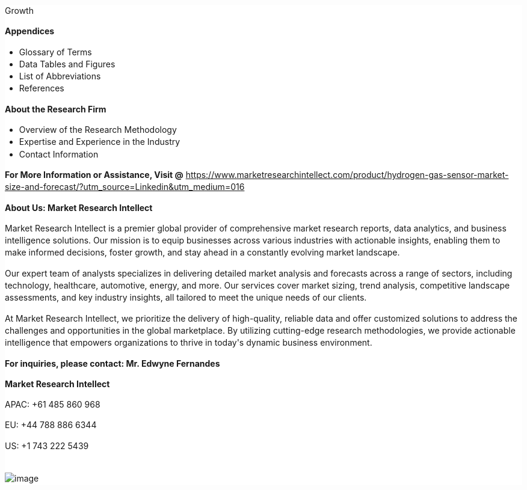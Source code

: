 Growth</li></ul><p><strong>Appendices</strong></p><ul><li>Glossary of Terms</li><li>Data Tables and Figures</li><li>List of Abbreviations</li><li>References</li></ul><p><strong>About the Research Firm</strong></p><ul><li>Overview of the Research Methodology</li><li>Expertise and Experience in the Industry</li><li>Contact Information</li></ul></div><div class="article-main__content" data-test-id="publishing-text-block"><p><span class="font-[700]"><strong>For More Information or Assistance, Visit @</strong>&nbsp;<a href="https://www.marketresearchintellect.com/product/hydrogen-gas-sensor-market-size-and-forecast/?utm_source=Linkedin&utm_medium=016">https://www.marketresearchintellect.com/product/hydrogen-gas-sensor-market-size-and-forecast/?utm_source=Linkedin&utm_medium=016</a></span></p><p><strong>About Us: Market Research Intellect</strong></p><p>Market Research Intellect is a premier global provider of comprehensive market research reports, data analytics, and business intelligence solutions. Our mission is to equip businesses across various industries with actionable insights, enabling them to make informed decisions, foster growth, and stay ahead in a constantly evolving market landscape.</p><p>Our expert team of analysts specializes in delivering detailed market analysis and forecasts across a range of sectors, including technology, healthcare, automotive, energy, and more. Our services cover market sizing, trend analysis, competitive landscape assessments, and key industry insights, all tailored to meet the unique needs of our clients.</p><p>At Market Research Intellect, we prioritize the delivery of high-quality, reliable data and offer customized solutions to address the challenges and opportunities in the global marketplace. By utilizing cutting-edge research methodologies, we provide actionable intelligence that empowers organizations to thrive in today's dynamic business environment.</p><p><strong>For inquiries, please contact: Mr. Edwyne Fernandes</strong></p><p><strong>Market Research Intellect</strong></p><p>APAC: +61 485 860 968</p><p>EU: +44 788 886 6344</p><p>US: +1 743 222 5439</p></div><div class="article-main__content" data-test-id="publishing-text-block">&nbsp;</div>
![image](https://github.com/user-attachments/assets/934c08c6-9e5f-4137-8d68-6fac6689ff52)
